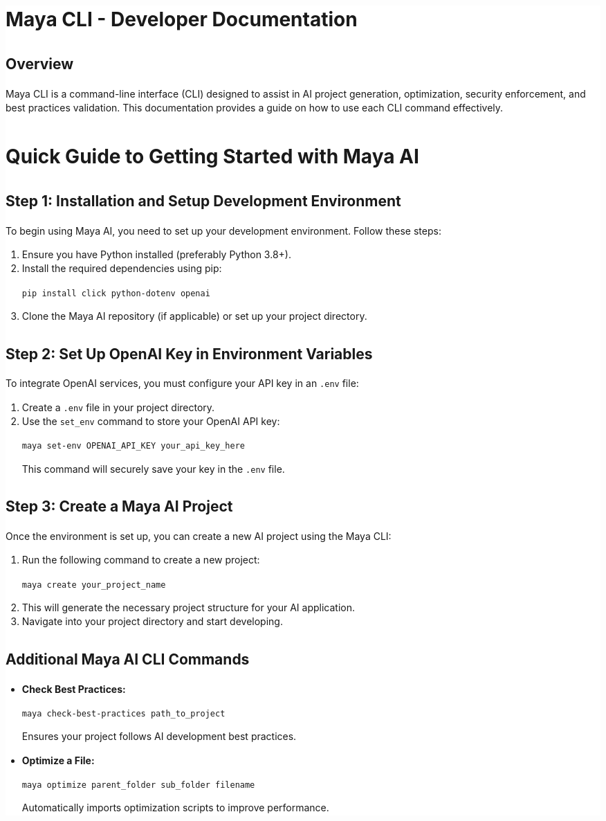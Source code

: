 ﻿# Maya CLI - Developer Documentation

## Overview
Maya CLI is a command-line interface (CLI) designed to assist in AI project generation, optimization, security enforcement, and best practices validation. This documentation provides a guide on how to use each CLI command effectively.

# Quick Guide to Getting Started with Maya AI

## Step 1: Installation and Setup Development Environment
To begin using Maya AI, you need to set up your development environment. Follow these steps:

1. Ensure you have Python installed (preferably Python 3.8+).
2. Install the required dependencies using pip:
   ```sh
   pip install click python-dotenv openai
   ```
3. Clone the Maya AI repository (if applicable) or set up your project directory.

## Step 2: Set Up OpenAI Key in Environment Variables
To integrate OpenAI services, you must configure your API key in an `.env` file:

1. Create a `.env` file in your project directory.
2. Use the `set_env` command to store your OpenAI API key:
   ```sh
   maya set-env OPENAI_API_KEY your_api_key_here
   ```
   This command will securely save your key in the `.env` file.

## Step 3: Create a Maya AI Project
Once the environment is set up, you can create a new AI project using the Maya CLI:

1. Run the following command to create a new project:
   ```sh
   maya create your_project_name
   ```
2. This will generate the necessary project structure for your AI application.
3. Navigate into your project directory and start developing.

## Additional Maya AI CLI Commands
- **Check Best Practices:**
  ```sh
  maya check-best-practices path_to_project
  ```
  Ensures your project follows AI development best practices.

- **Optimize a File:**
  ```sh
  maya optimize parent_folder sub_folder filename
  ```
  Automatically imports optimization scripts to improve performance.
